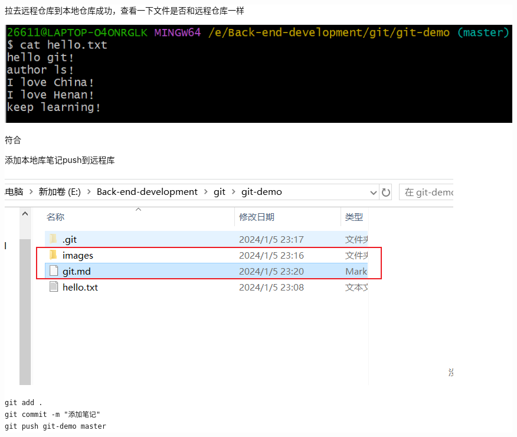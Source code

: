 拉去远程仓库到本地仓库成功，查看一下文件是否和远程仓库一样

![image-20240105231049358](images/git.assets/image-20240105231049358.png)

符合

添加本地库笔记push到远程库

![image-20240105232021354](images/git.assets/image-20240105232021354.png)

```shell
git add .
git commit -m "添加笔记"
git push git-demo master
```
